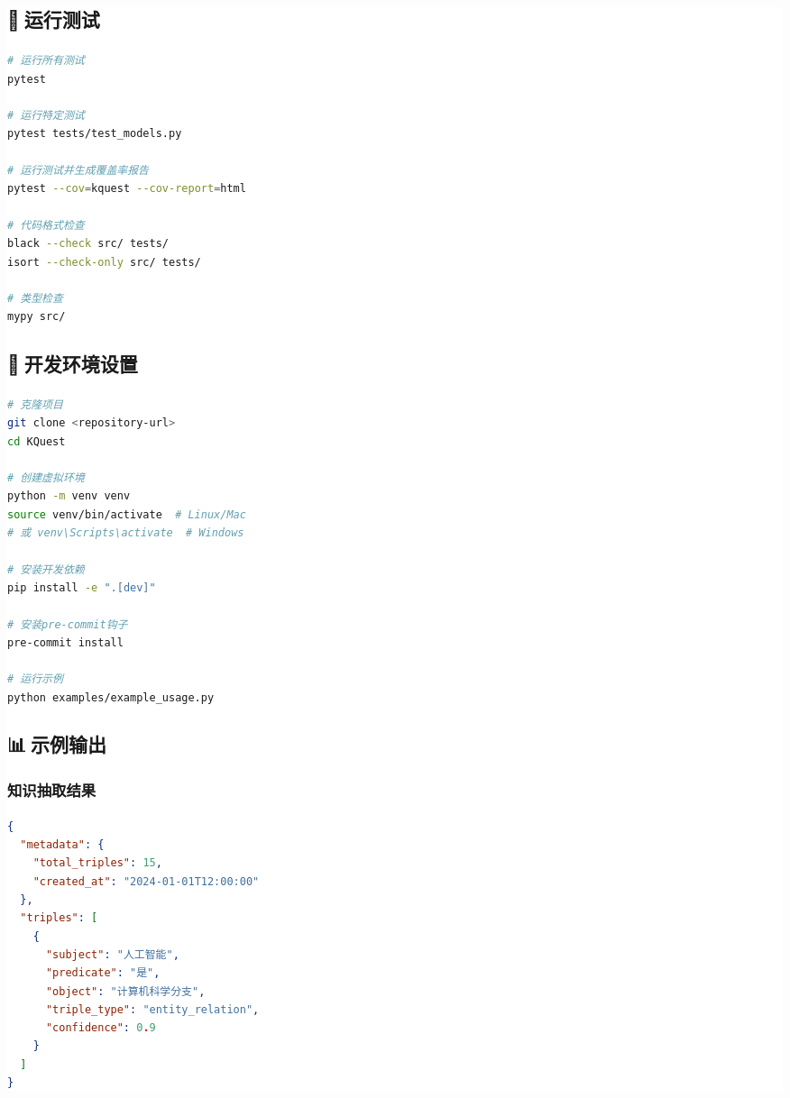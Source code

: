 ## 🧪 运行测试

```bash
# 运行所有测试
pytest

# 运行特定测试
pytest tests/test_models.py

# 运行测试并生成覆盖率报告
pytest --cov=kquest --cov-report=html

# 代码格式检查
black --check src/ tests/
isort --check-only src/ tests/

# 类型检查
mypy src/
```

## 🔧 开发环境设置

```bash
# 克隆项目
git clone <repository-url>
cd KQuest

# 创建虚拟环境
python -m venv venv
source venv/bin/activate  # Linux/Mac
# 或 venv\Scripts\activate  # Windows

# 安装开发依赖
pip install -e ".[dev]"

# 安装pre-commit钩子
pre-commit install

# 运行示例
python examples/example_usage.py
```

## 📊 示例输出

### 知识抽取结果
```json
{
  "metadata": {
    "total_triples": 15,
    "created_at": "2024-01-01T12:00:00"
  },
  "triples": [
    {
      "subject": "人工智能",
      "predicate": "是",
      "object": "计算机科学分支",
      "triple_type": "entity_relation",
      "confidence": 0.9
    }
  ]
}
```
